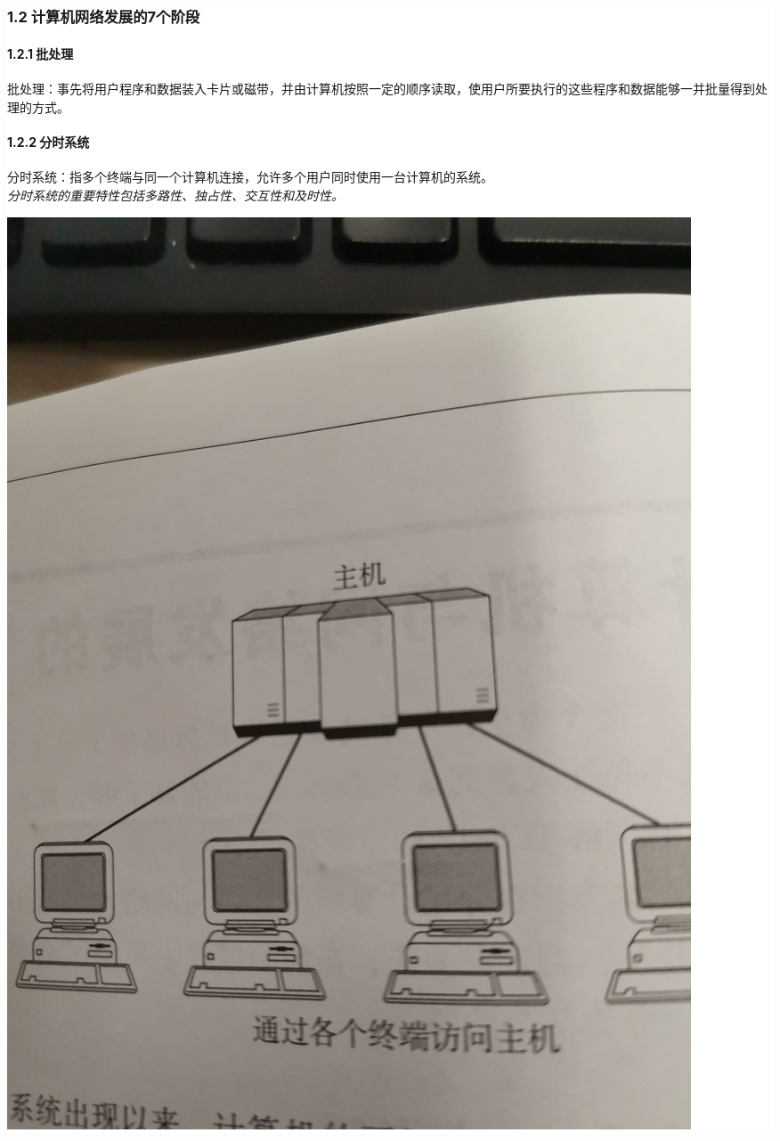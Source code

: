 ### 1.2 计算机网络发展的7个阶段
#### 1.2.1 批处理
批处理：事先将用户程序和数据装入卡片或磁带，并由计算机按照一定的顺序读取，使用户所要执行的这些程序和数据能够一并批量得到处理的方式。
#### 1.2.2 分时系统
分时系统：指多个终端与同一个计算机连接，允许多个用户同时使用一台计算机的系统。<br>
*分时系统的重要特性包括多路性、独占性、交互性和及时性。*

![](000.jpg)
